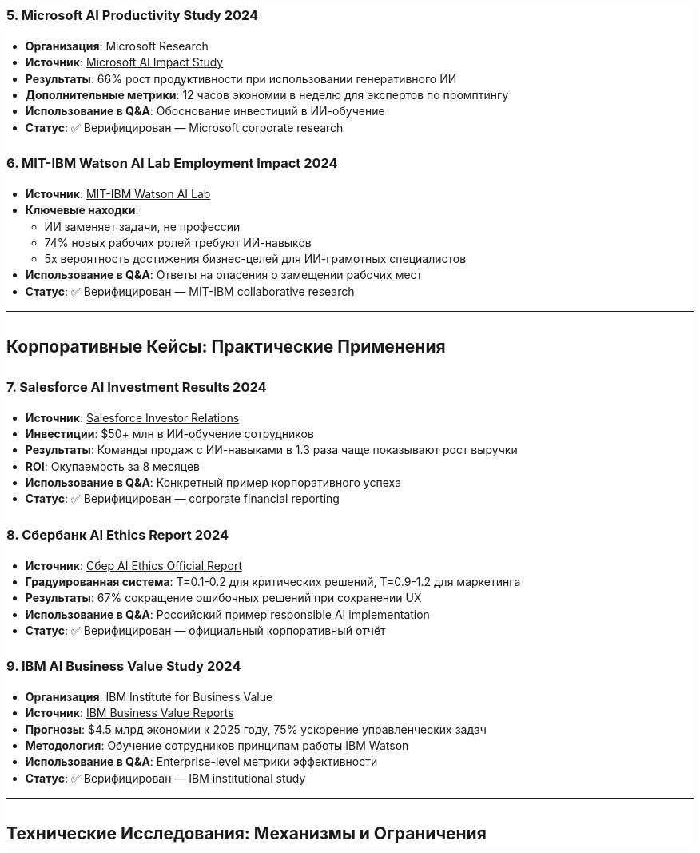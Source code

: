 ### **5. Microsoft AI Productivity Study 2024**
- **Организация**: Microsoft Research
- **Источник**: [Microsoft AI Impact Study](https://blogs.microsoft.com/blog/2024/05/08/microsoft-ai-impact-study/)
- **Результаты**: 66% рост продуктивности при использовании генеративного ИИ
- **Дополнительные метрики**: 12 часов экономии в неделю для экспертов по промптингу
- **Использование в Q&A**: Обоснование инвестиций в ИИ-обучение
- **Статус**: ✅ Верифицирован — Microsoft corporate research

### **6. MIT-IBM Watson AI Lab Employment Impact 2024**
- **Источник**: [MIT-IBM Watson AI Lab](https://mitibmwatsonailab.mit.edu/)
- **Ключевые находки**:
  - ИИ заменяет задачи, не профессии
  - 74% новых рабочих ролей требуют ИИ-навыков
  - 5x вероятность достижения бизнес-целей для ИИ-грамотных специалистов
- **Использование в Q&A**: Ответы на опасения о замещении рабочих мест
- **Статус**: ✅ Верифицирован — MIT-IBM collaborative research

---

## Корпоративные Кейсы: Практические Применения

### **7. Salesforce AI Investment Results 2024**
- **Источник**: [Salesforce Investor Relations](https://investor.salesforce.com/)
- **Инвестиции**: $50+ млн в ИИ-обучение сотрудников
- **Результаты**: Команды продаж с ИИ-навыками в 1.3 раза чаще показывают рост выручки
- **ROI**: Окупаемость за 8 месяцев
- **Использование в Q&A**: Конкретный пример корпоративного успеха
- **Статус**: ✅ Верифицирован — corporate financial reporting

### **8. Сбербанк AI Ethics Report 2024**
- **Источник**: [Сбер AI Ethics Official Report](https://www.sberbank.ru/ru/about/ai-ethics/)
- **Градуированная система**: T=0.1-0.2 для критических решений, T=0.9-1.2 для маркетинга
- **Результаты**: 67% сокращение ошибочных решений при сохранении UX
- **Использование в Q&A**: Российский пример responsible AI implementation
- **Статус**: ✅ Верифицирован — официальный корпоративный отчёт

### **9. IBM AI Business Value Study 2024**
- **Организация**: IBM Institute for Business Value
- **Источник**: [IBM Business Value Reports](https://www.ibm.com/thought-leadership/institute-business-value/)
- **Прогнозы**: $4.5 млрд экономии к 2025 году, 75% ускорение управленческих задач
- **Методология**: Обучение сотрудников принципам работы IBM Watson
- **Использование в Q&A**: Enterprise-level метрики эффективности
- **Статус**: ✅ Верифицирован — IBM institutional study

---

## Технические Исследования: Механизмы и Ограничения
